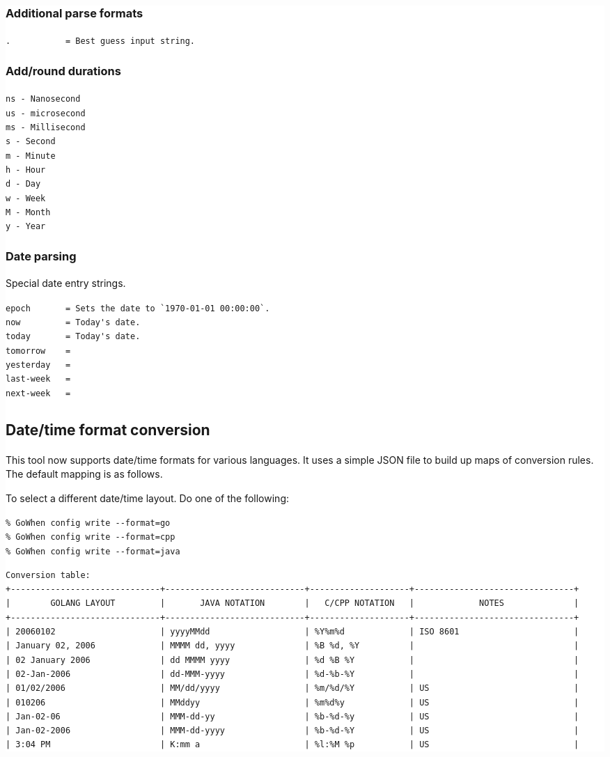 ### Additional parse formats
	.			= Best guess input string.

### Add/round durations
	ns - Nanosecond
	us - microsecond
	ms - Millisecond
	s - Second
	m - Minute
	h - Hour
	d - Day
	w - Week
	M - Month
	y - Year

### Date parsing
Special date entry strings.

    epoch       = Sets the date to `1970-01-01 00:00:00`.
    now         = Today's date.
    today       = Today's date.
    tomorrow    = 
    yesterday   = 
    last-week   = 
    next-week   = 


## Date/time format conversion
This tool now supports date/time formats for various languages. It uses a simple JSON file to build up maps of conversion rules.
The default mapping is as follows.

To select a different date/time layout. Do one of the following:

    % GoWhen config write --format=go
    % GoWhen config write --format=cpp
    % GoWhen config write --format=java

```
Conversion table:
+------------------------------+----------------------------+--------------------+--------------------------------+
|        GOLANG LAYOUT         |       JAVA NOTATION        |   C/CPP NOTATION   |             NOTES              |
+------------------------------+----------------------------+--------------------+--------------------------------+
| 20060102                     | yyyyMMdd                   | %Y%m%d             | ISO 8601                       |
| January 02, 2006             | MMMM dd, yyyy              | %B %d, %Y          |                                |
| 02 January 2006              | dd MMMM yyyy               | %d %B %Y           |                                |
| 02-Jan-2006                  | dd-MMM-yyyy                | %d-%b-%Y           |                                |
| 01/02/2006                   | MM/dd/yyyy                 | %m/%d/%Y           | US                             |
| 010206                       | MMddyy                     | %m%d%y             | US                             |
| Jan-02-06                    | MMM-dd-yy                  | %b-%d-%y           | US                             |
| Jan-02-2006                  | MMM-dd-yyyy                | %b-%d-%Y           | US                             |
| 3:04 PM                      | K:mm a                     | %l:%M %p           | US                             |
```